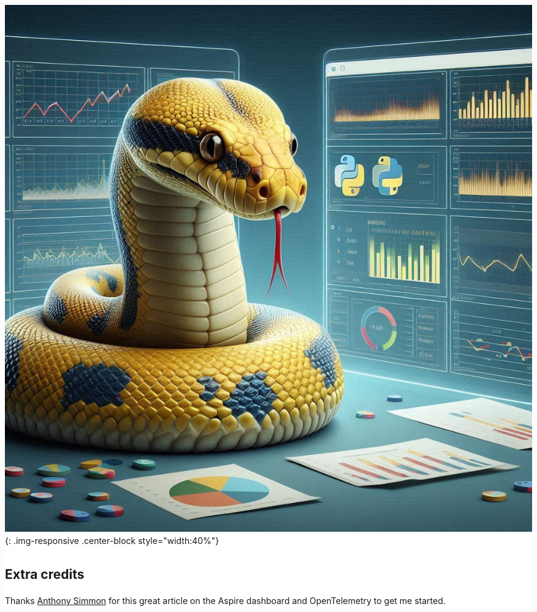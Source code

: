 ![](/img/posts/snake-dashboards.jpg){: .img-responsive .center-block style="width:40%"}

## Extra credits

Thanks [Anthony Simmon](https://anthonysimmon.com/dotnet-aspire-dashboard-best-tool-visualize-opentelemetry-local-dev/) for this great article on the Aspire dashboard and OpenTelemetry to get me started.
